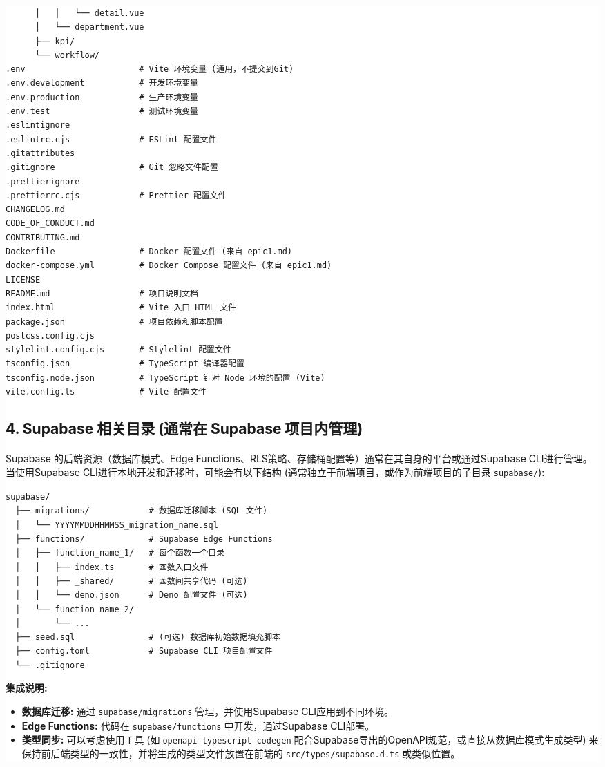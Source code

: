 ```
      │   │   └── detail.vue
      │   └── department.vue
      ├── kpi/
      └── workflow/
.env                       # Vite 环境变量 (通用，不提交到Git)
.env.development           # 开发环境变量
.env.production            # 生产环境变量
.env.test                  # 测试环境变量
.eslintignore
.eslintrc.cjs              # ESLint 配置文件
.gitattributes
.gitignore                 # Git 忽略文件配置
.prettierignore
.prettierrc.cjs            # Prettier 配置文件
CHANGELOG.md
CODE_OF_CONDUCT.md
CONTRIBUTING.md
Dockerfile                 # Docker 配置文件 (来自 epic1.md)
docker-compose.yml         # Docker Compose 配置文件 (来自 epic1.md)
LICENSE
README.md                  # 项目说明文档
index.html                 # Vite 入口 HTML 文件
package.json               # 项目依赖和脚本配置
postcss.config.cjs
stylelint.config.cjs       # Stylelint 配置文件
tsconfig.json              # TypeScript 编译器配置
tsconfig.node.json         # TypeScript 针对 Node 环境的配置 (Vite)
vite.config.ts             # Vite 配置文件
```

## 4. Supabase 相关目录 (通常在 Supabase 项目内管理)

Supabase 的后端资源（数据库模式、Edge Functions、RLS策略、存储桶配置等）通常在其自身的平台或通过Supabase CLI进行管理。当使用Supabase CLI进行本地开发和迁移时，可能会有以下结构 (通常独立于前端项目，或作为前端项目的子目录 `supabase/`):

```
supabase/
  ├── migrations/            # 数据库迁移脚本 (SQL 文件)
  │   └── YYYYMMDDHHMMSS_migration_name.sql
  ├── functions/             # Supabase Edge Functions
  │   ├── function_name_1/   # 每个函数一个目录
  │   │   ├── index.ts       # 函数入口文件
  │   │   ├── _shared/       # 函数间共享代码 (可选)
  │   │   └── deno.json      # Deno 配置文件 (可选)
  │   └── function_name_2/
  │       └── ...
  ├── seed.sql               # (可选) 数据库初始数据填充脚本
  ├── config.toml            # Supabase CLI 项目配置文件
  └── .gitignore
```

**集成说明:**
- **数据库迁移:** 通过 `supabase/migrations` 管理，并使用Supabase CLI应用到不同环境。
- **Edge Functions:** 代码在 `supabase/functions` 中开发，通过Supabase CLI部署。
- **类型同步:** 可以考虑使用工具 (如 `openapi-typescript-codegen` 配合Supabase导出的OpenAPI规范，或直接从数据库模式生成类型) 来保持前后端类型的一致性，并将生成的类型文件放置在前端的 `src/types/supabase.d.ts` 或类似位置。
